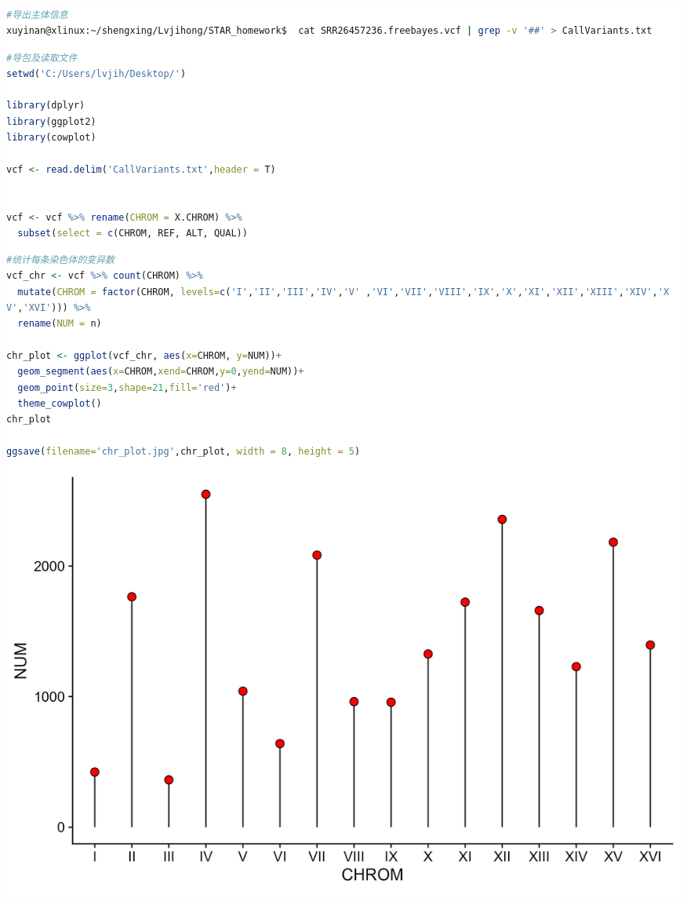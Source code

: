 ```bash
#导出主体信息
xuyinan@xlinux:~/shengxing/Lvjihong/STAR_homework$  cat SRR26457236.freebayes.vcf | grep -v '##' > CallVariants.txt   
```

```R
#导包及读取文件
setwd('C:/Users/lvjih/Desktop/')

library(dplyr)
library(ggplot2)
library(cowplot)

vcf <- read.delim('CallVariants.txt',header = T) 


vcf <- vcf %>% rename(CHROM = X.CHROM) %>% 
  subset(select = c(CHROM, REF, ALT, QUAL)) 
```

```R
#统计每条染色体的变异数
vcf_chr <- vcf %>% count(CHROM) %>% 
  mutate(CHROM = factor(CHROM, levels=c('I','II','III','IV','V' ,'VI','VII','VIII','IX','X','XI','XII','XIII','XIV','XV','XVI'))) %>% 
  rename(NUM = n)

chr_plot <- ggplot(vcf_chr, aes(x=CHROM, y=NUM))+
  geom_segment(aes(x=CHROM,xend=CHROM,y=0,yend=NUM))+
  geom_point(size=3,shape=21,fill='red')+
  theme_cowplot()
chr_plot

ggsave(filename='chr_plot.jpg',chr_plot, width = 8, height = 5)
```

![jpg](chr_plot.jpg)
